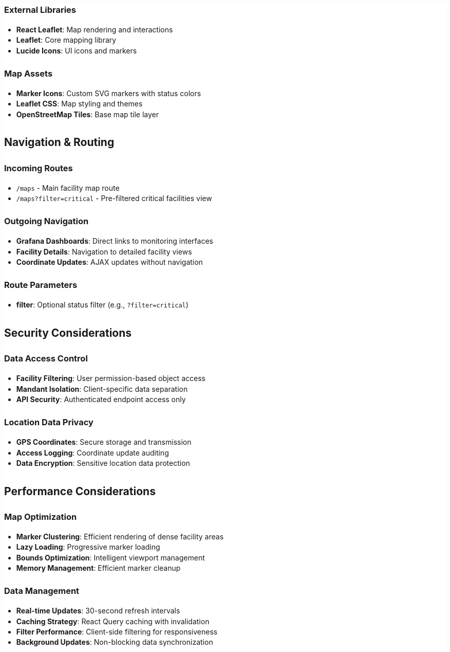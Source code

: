 ### External Libraries
- **React Leaflet**: Map rendering and interactions
- **Leaflet**: Core mapping library
- **Lucide Icons**: UI icons and markers

### Map Assets
- **Marker Icons**: Custom SVG markers with status colors
- **Leaflet CSS**: Map styling and themes
- **OpenStreetMap Tiles**: Base map tile layer

## Navigation & Routing

### Incoming Routes
- `/maps` - Main facility map route
- `/maps?filter=critical` - Pre-filtered critical facilities view

### Outgoing Navigation
- **Grafana Dashboards**: Direct links to monitoring interfaces
- **Facility Details**: Navigation to detailed facility views
- **Coordinate Updates**: AJAX updates without navigation

### Route Parameters
- **filter**: Optional status filter (e.g., `?filter=critical`)

## Security Considerations

### Data Access Control
- **Facility Filtering**: User permission-based object access
- **Mandant Isolation**: Client-specific data separation
- **API Security**: Authenticated endpoint access only

### Location Data Privacy
- **GPS Coordinates**: Secure storage and transmission
- **Access Logging**: Coordinate update auditing
- **Data Encryption**: Sensitive location data protection

## Performance Considerations

### Map Optimization
- **Marker Clustering**: Efficient rendering of dense facility areas
- **Lazy Loading**: Progressive marker loading
- **Bounds Optimization**: Intelligent viewport management
- **Memory Management**: Efficient marker cleanup

### Data Management
- **Real-time Updates**: 30-second refresh intervals
- **Caching Strategy**: React Query caching with invalidation
- **Filter Performance**: Client-side filtering for responsiveness
- **Background Updates**: Non-blocking data synchronization
